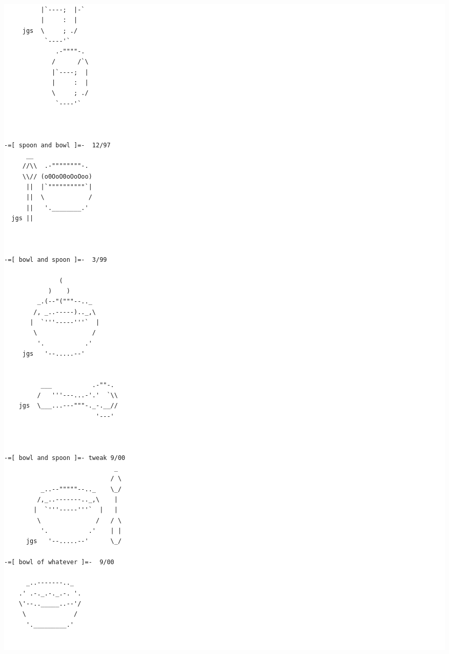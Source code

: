 ```text
          |`----;  |-`
          |     :  |
     jgs  \     ; ./
           `----'`
              .-""""-.
             /      /`\
             |`----;  |
             |     :  |
             \     ; ./
              `----'`

 

-=[ spoon and bowl ]=-  12/97
      __
     //\\  .-""""""""-.
     \\// (o0OoO0oOoOoo)
      ||  |`""""""""""`|
      ||  \            /
      ||   '.________.'
  jgs ||

 

-=[ bowl and spoon ]=-  3/99

               (
            )    )
         _.(--"("""--.._
        /, _..-----).._,\
       |  `'''-----'''`  |
        \               /
         '.           .'
     jgs   '--.....--'


          ___           .-""-.
         /   '''---...-'.'  `\\
    jgs  \___...---"""-._-.__//
                         '---'

 

-=[ bowl and spoon ]=- tweak 9/00
                              _
                             / \
          _..--"""""--.._    \_/
         /,_..-------.._,\    |
        |  `'''-----'''`  |   |
         \               /   / \
          '.           .'    | |
      jgs   '--.....--'      \_/

-=[ bowl of whatever ]=-  9/00

      _..-------.._
    .' .-._.-._.-. '.
    \'--.._____..--'/
     \             /
      '._________.'

 

```